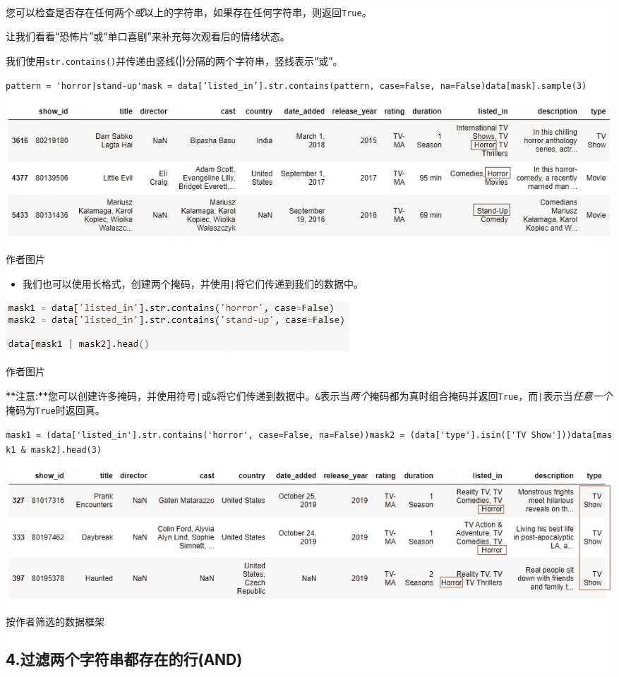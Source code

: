 您可以检查是否存在任何两个*或*以上的字符串，如果存在任何字符串，则返回`True`。

让我们看看“恐怖片”或“单口喜剧”来补充每次观看后的情绪状态。

我们使用`str.contains()`并传递由竖线(|)分隔的两个字符串，竖线表示“或”。

```
pattern = 'horror|stand-up'mask = data[’listed_in’].str.contains(pattern, case=False, na=False)data[mask].sample(3)
```

![](img/542435553a4df30f2be022effa9a6fa6.png)

作者图片

*   我们也可以使用长格式，创建两个掩码，并使用`|`将它们传递到我们的数据中。

![](img/cd5fe9fc937d26a91c9a939bb63661c4.png)

作者图片

**注意:**您可以创建许多掩码，并使用符号`|`或`&`将它们传递到数据中。`&`表示当*两个*掩码都为真时组合掩码并返回`True`，而`|`表示当*任意一个*掩码为`True`时返回真。

```
mask1 = (data['listed_in'].str.contains('horror', case=False, na=False))mask2 = (data['type'].isin(['TV Show']))data[mask1 & mask2].head(3)
```

![](img/16a739d41f5b245ee24c2279b3d7c5e1.png)

按作者筛选的数据框架

## 4.过滤两个字符串都存在的行(AND)

